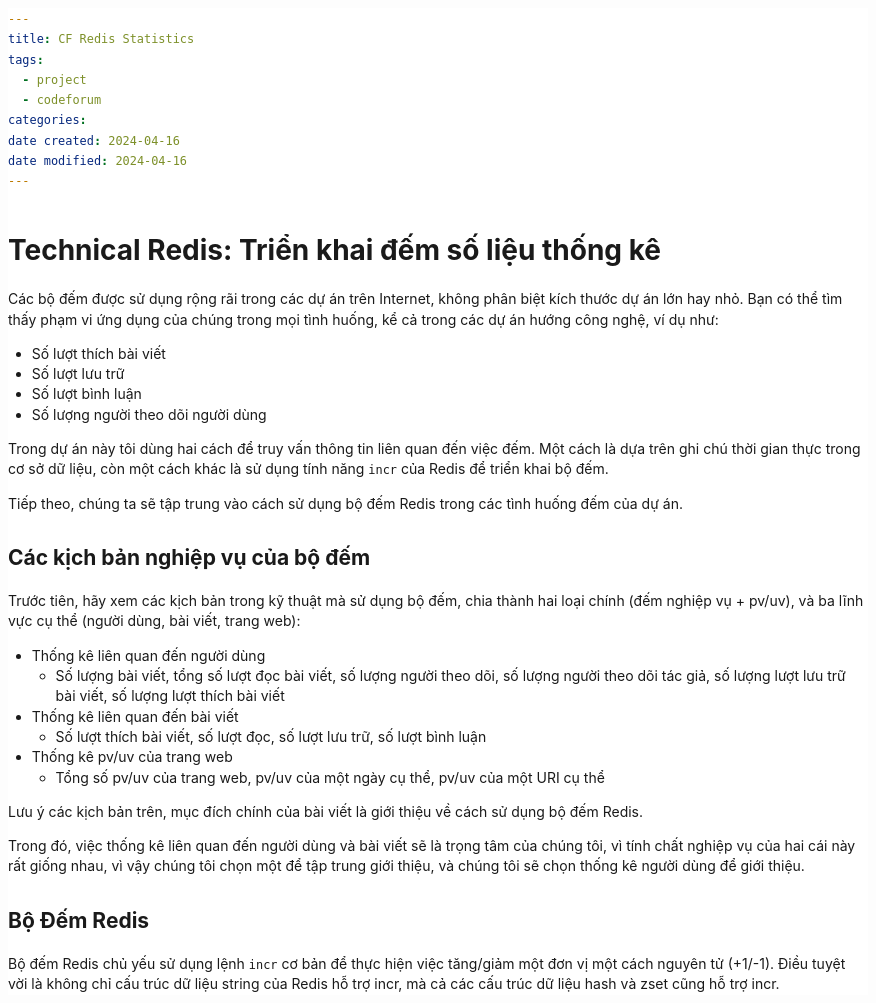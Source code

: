 ```yaml
---
title: CF Redis Statistics
tags:
  - project
  - codeforum
categories: 
date created: 2024-04-16
date modified: 2024-04-16
---
```


# Technical Redis: Triển khai đếm số liệu thống kê

Các bộ đếm được sử dụng rộng rãi trong các dự án trên Internet, không phân biệt kích thước dự án lớn hay nhỏ. Bạn có thể tìm thấy phạm vi ứng dụng của chúng trong mọi tình huống, kể cả trong các dự án hướng công nghệ, ví dụ như:

- Số lượt thích bài viết
- Số lượt lưu trữ
- Số lượt bình luận
- Số lượng người theo dõi người dùng

Trong dự án này tôi dùng hai cách để truy vấn thông tin liên quan đến việc đếm. Một cách là dựa trên ghi chú thời gian thực trong cơ sở dữ liệu, còn một cách khác là sử dụng tính năng `incr` của Redis để triển khai bộ đếm.

Tiếp theo, chúng ta sẽ tập trung vào cách sử dụng bộ đếm Redis trong các tình huống đếm của dự án.

## Các kịch bản nghiệp vụ của bộ đếm

Trước tiên, hãy xem các kịch bản trong kỹ thuật mà sử dụng bộ đếm, chia thành hai loại chính (đếm nghiệp vụ + pv/uv), và ba lĩnh vực cụ thể (người dùng, bài viết, trang web):

- Thống kê liên quan đến người dùng
	- Số lượng bài viết, tổng số lượt đọc bài viết, số lượng người theo dõi, số lượng người theo dõi tác giả, số lượng lượt lưu trữ bài viết, số lượng lượt thích bài viết
- Thống kê liên quan đến bài viết
	- Số lượt thích bài viết, số lượt đọc, số lượt lưu trữ, số lượt bình luận
- Thống kê pv/uv của trang web
	- Tổng số pv/uv của trang web, pv/uv của một ngày cụ thể, pv/uv của một URI cụ thể

Lưu ý các kịch bản trên, mục đích chính của bài viết là giới thiệu về cách sử dụng bộ đếm Redis.

Trong đó, việc thống kê liên quan đến người dùng và bài viết sẽ là trọng tâm của chúng tôi, vì tính chất nghiệp vụ của hai cái này rất giống nhau, vì vậy chúng tôi chọn một để tập trung giới thiệu, và chúng tôi sẽ chọn thống kê người dùng để giới thiệu.

## Bộ Đếm Redis

Bộ đếm Redis chủ yếu sử dụng lệnh `incr` cơ bản để thực hiện việc tăng/giảm một đơn vị một cách nguyên tử (+1/-1). Điều tuyệt vời là không chỉ cấu trúc dữ liệu string của Redis hỗ trợ incr, mà cả các cấu trúc dữ liệu hash và zset cũng hỗ trợ incr.

